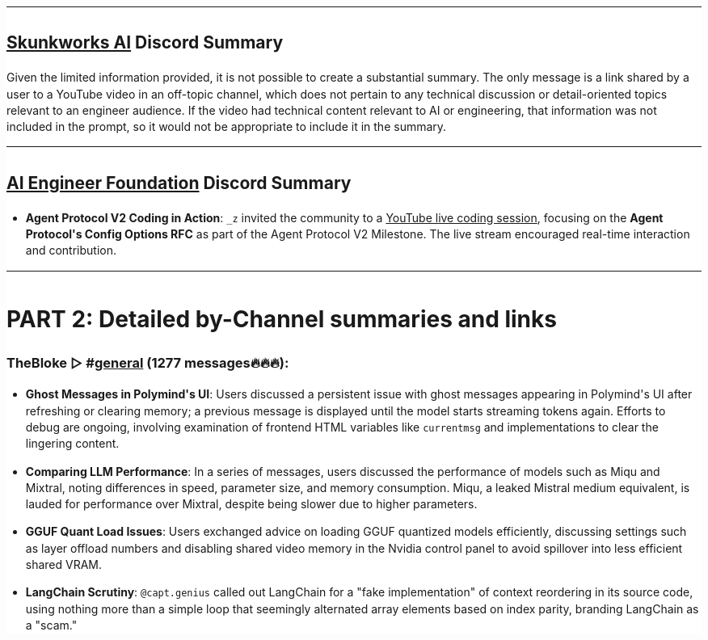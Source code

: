 

---



## [Skunkworks AI](https://discord.com/channels/1131084849432768614) Discord Summary

Given the limited information provided, it is not possible to create a substantial summary. The only message is a link shared by a user to a YouTube video in an off-topic channel, which does not pertain to any technical discussion or detail-oriented topics relevant to an engineer audience. If the video had technical content relevant to AI or engineering, that information was not included in the prompt, so it would not be appropriate to include it in the summary.



---



## [AI Engineer Foundation](https://discord.com/channels/1144960932196401252) Discord Summary

- **Agent Protocol V2 Coding in Action**: `_z` invited the community to a [YouTube live coding session](https://youtube.com/live/zrJuNUGYKJg?feature=share), focusing on the **Agent Protocol's Config Options RFC** as part of the Agent Protocol V2 Milestone. The live stream encouraged real-time interaction and contribution.



---

# PART 2: Detailed by-Channel summaries and links



### TheBloke ▷ #[general](https://discord.com/channels/1111983596572520458/1111984430945402960/1211589709927682108) (1277 messages🔥🔥🔥): 

- **Ghost Messages in Polymind's UI**: Users discussed a persistent issue with ghost messages appearing in Polymind's UI after refreshing or clearing memory; a previous message is displayed until the model starts streaming tokens again. Efforts to debug are ongoing, involving examination of frontend HTML variables like `currentmsg` and implementations to clear the lingering content.

- **Comparing LLM Performance**: In a series of messages, users discussed the performance of models such as Miqu and Mixtral, noting differences in speed, parameter size, and memory consumption. Miqu, a leaked Mistral medium equivalent, is lauded for performance over Mixtral, despite being slower due to higher parameters.

- **GGUF Quant Load Issues**: Users exchanged advice on loading GGUF quantized models efficiently, discussing settings such as layer offload numbers and disabling shared video memory in the Nvidia control panel to avoid spillover into less efficient shared VRAM.

- **LangChain Scrutiny**: `@capt.genius` called out LangChain for a "fake implementation" of context reordering in its source code, using nothing more than a simple loop that seemingly alternated array elements based on index parity, branding LangChain as a "scam."
